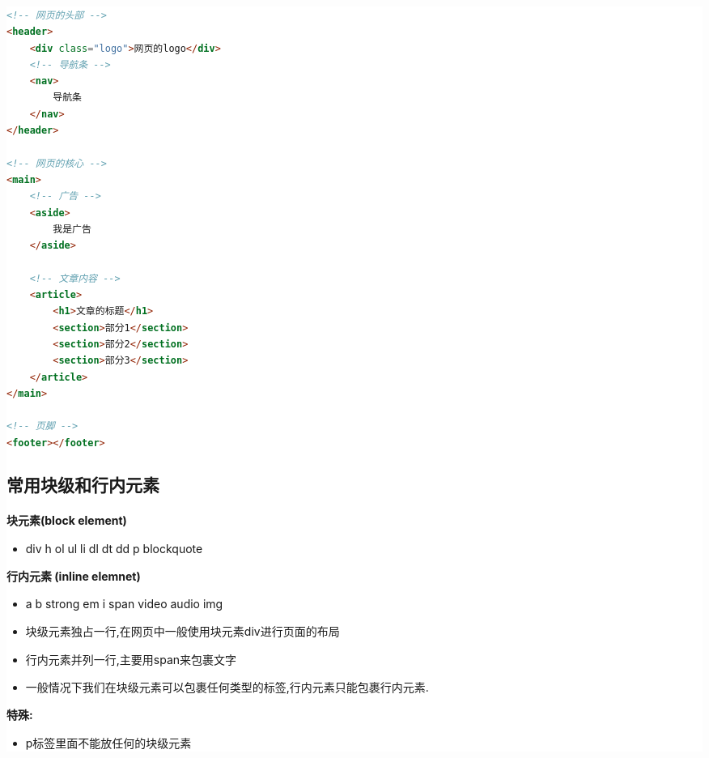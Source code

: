 

```html
<!-- 网页的头部 -->
<header>
    <div class="logo">网页的logo</div>
    <!-- 导航条 -->
    <nav>
        导航条
    </nav>
</header>

<!-- 网页的核心 -->
<main>
    <!-- 广告 -->
    <aside>
        我是广告
    </aside>

    <!-- 文章内容 -->
    <article>
        <h1>文章的标题</h1>
        <section>部分1</section>
        <section>部分2</section>
        <section>部分3</section>
    </article>
</main>

<!-- 页脚 -->
<footer></footer>
```







## 常用块级和行内元素

**块元素(block element)**

- div h ol ul li dl dt dd p blockquote



 **行内元素 (inline elemnet)**

- a  b   strong  em  i  span    video  audio   img  



- 块级元素独占一行,在网页中一般使用块元素div进行页面的布局
- 行内元素并列一行,主要用span来包裹文字
- 一般情况下我们在块级元素可以包裹任何类型的标签,行内元素只能包裹行内元素.

**特殊:**

- p标签里面不能放任何的块级元素
